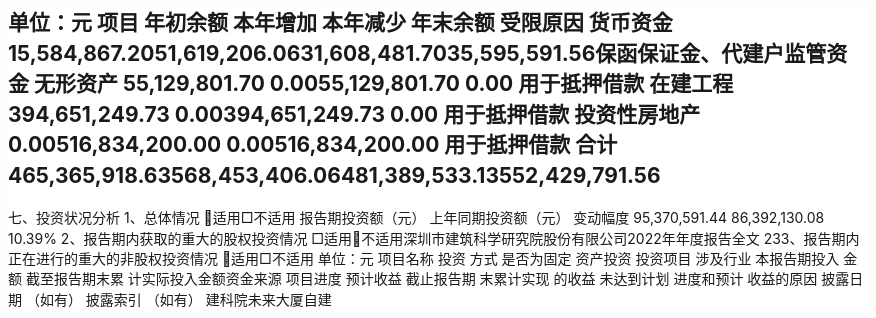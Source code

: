 单位：元
项目
年初余额
本年增加
本年减少
年末余额
受限原因
货币资金
15,584,867.2051,619,206.0631,608,481.7035,595,591.56保函保证金、代建户监管资金
无形资产
55,129,801.70
0.0055,129,801.70
0.00
用于抵押借款
在建工程
394,651,249.73
0.00394,651,249.73
0.00
用于抵押借款
投资性房地产
0.00516,834,200.00
0.00516,834,200.00
用于抵押借款
合计
465,365,918.63568,453,406.06481,389,533.13552,429,791.56
-
七、投资状况分析
1、总体情况
适用□不适用
报告期投资额（元）
上年同期投资额（元）
变动幅度
95,370,591.44
86,392,130.08
10.39%
2、报告期内获取的重大的股权投资情况
□适用不适用深圳市建筑科学研究院股份有限公司2022年年度报告全文
233、报告期内正在进行的重大的非股权投资情况
适用□不适用
单位：元
项目名称
投资
方式
是否为固定
资产投资
投资项目
涉及行业
本报告期投入
金额
截至报告期末累
计实际投入金额资金来源
项目进度
预计收益
截止报告期
末累计实现
的收益
未达到计划
进度和预计
收益的原因
披露日期
（如有）
披露索引
（如有）
建科院未来大厦自建